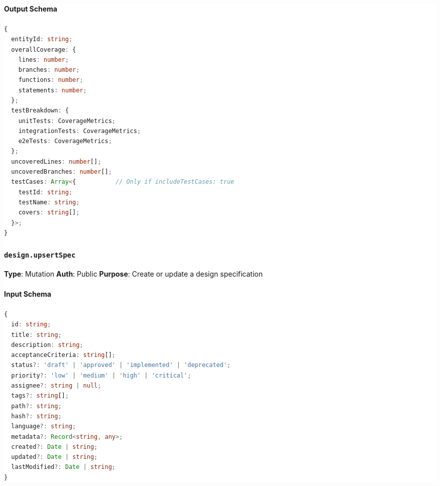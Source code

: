 #### Output Schema
```typescript
{
  entityId: string;
  overallCoverage: {
    lines: number;
    branches: number;
    functions: number;
    statements: number;
  };
  testBreakdown: {
    unitTests: CoverageMetrics;
    integrationTests: CoverageMetrics;
    e2eTests: CoverageMetrics;
  };
  uncoveredLines: number[];
  uncoveredBranches: number[];
  testCases: Array<{           // Only if includeTestCases: true
    testId: string;
    testName: string;
    covers: string[];
  }>;
}
```

### `design.upsertSpec`

**Type**: Mutation
**Auth**: Public
**Purpose**: Create or update a design specification

#### Input Schema
```typescript
{
  id: string;
  title: string;
  description: string;
  acceptanceCriteria: string[];
  status?: 'draft' | 'approved' | 'implemented' | 'deprecated';
  priority?: 'low' | 'medium' | 'high' | 'critical';
  assignee?: string | null;
  tags?: string[];
  path?: string;
  hash?: string;
  language?: string;
  metadata?: Record<string, any>;
  created?: Date | string;
  updated?: Date | string;
  lastModified?: Date | string;
}
```
